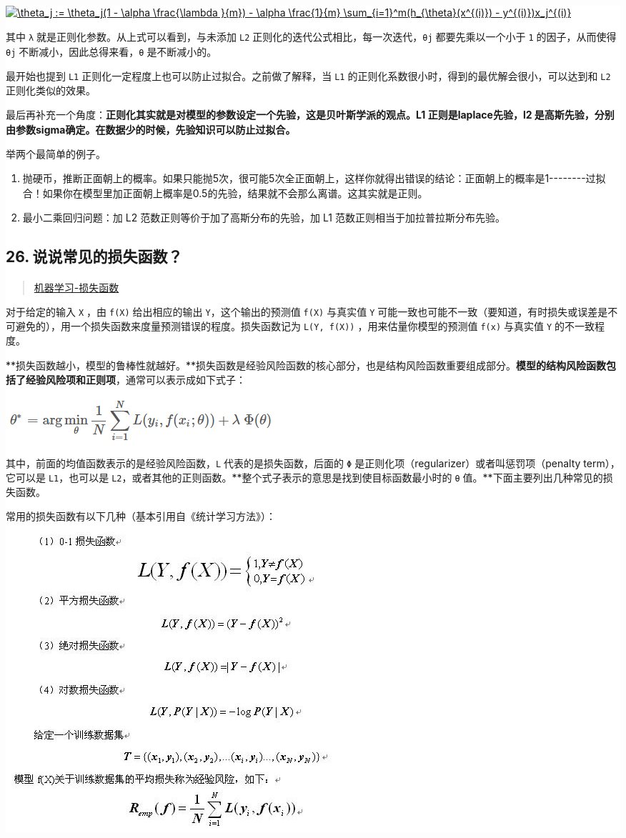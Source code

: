 <a href="https://www.codecogs.com/eqnedit.php?latex=\theta_j&space;:=&space;\theta_j(1&space;-&space;\alpha&space;\frac{\lambda&space;}{m})&space;-&space;\alpha&space;\frac{1}{m}&space;\sum_{i=1}^m(h_{\theta}(x^{(i)})&space;-&space;y^{(i)})x_j^{(i)}" target="_blank"><img src="https://latex.codecogs.com/gif.latex?\theta_j&space;:=&space;\theta_j(1&space;-&space;\alpha&space;\frac{\lambda&space;}{m})&space;-&space;\alpha&space;\frac{1}{m}&space;\sum_{i=1}^m(h_{\theta}(x^{(i)})&space;-&space;y^{(i)})x_j^{(i)}" title="\theta_j := \theta_j(1 - \alpha \frac{\lambda }{m}) - \alpha \frac{1}{m} \sum_{i=1}^m(h_{\theta}(x^{(i)}) - y^{(i)})x_j^{(i)}" /></a>


其中 `λ` 就是正则化参数。从上式可以看到，与未添加 `L2` 正则化的迭代公式相比，每一次迭代，`θj` 都要先乘以一个小于 `1` 的因子，从而使得 `θj` 不断减小，因此总得来看，`θ` 是不断减小的。

最开始也提到 `L1` 正则化一定程度上也可以防止过拟合。之前做了解释，当 `L1` 的正则化系数很小时，得到的最优解会很小，可以达到和 `L2` 正则化类似的效果。

最后再补充一个角度：**正则化其实就是对模型的参数设定一个先验，这是贝叶斯学派的观点。L1 正则是laplace先验，l2 是高斯先验，分别由参数sigma确定。在数据少的时候，先验知识可以防止过拟合。**

举两个最简单的例子。

1. 抛硬币，推断正面朝上的概率。如果只能抛5次，很可能5次全正面朝上，这样你就得出错误的结论：正面朝上的概率是1--------过拟合！如果你在模型里加正面朝上概率是0.5的先验，结果就不会那么离谱。这其实就是正则。

2. 最小二乘回归问题：加 L2 范数正则等价于加了高斯分布的先验，加 L1 范数正则相当于加拉普拉斯分布先验。

## 26. 说说常见的损失函数？

> [机器学习-损失函数](http://www.csuldw.com/2016/03/26/2016-03-26-loss-function/)

对于给定的输入 `X` ，由 `f(X)` 给出相应的输出 `Y`，这个输出的预测值 `f(X)` 与真实值 `Y` 可能一致也可能不一致（要知道，有时损失或误差是不可避免的），用一个损失函数来度量预测错误的程度。损失函数记为 `L(Y, f(X))` ，用来估量你模型的预测值 `f(x)` 与真实值 `Y` 的不一致程度。

**损失函数越小，模型的鲁棒性就越好。**损失函数是经验风险函数的核心部分，也是结构风险函数重要组成部分。**模型的结构风险函数包括了经验风险项和正则项**，通常可以表示成如下式子：

<img src="_asset/损失函数-01.png">

其中，前面的均值函数表示的是经验风险函数，`L` 代表的是损失函数，后面的 `Φ` 是正则化项（regularizer）或者叫惩罚项（penalty term），它可以是 `L1`，也可以是 `L2`，或者其他的正则函数。**整个式子表示的意思是找到使目标函数最小时的 `θ` 值。**下面主要列出几种常见的损失函数。

常用的损失函数有以下几种（基本引用自《统计学习方法》）：

<img src="_asset/损失函数-02.png">
